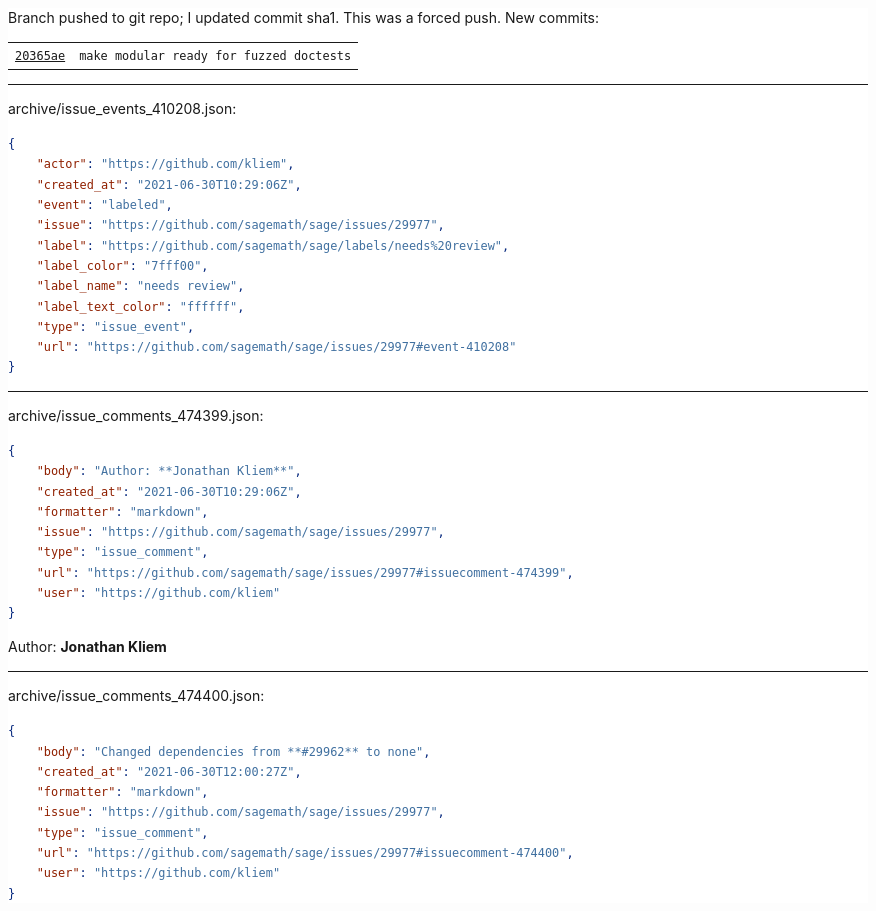 <div id="comment:6"></div>

Branch pushed to git repo; I updated commit sha1. This was a forced push. New commits:
<table><tr><td><a href="https://github.com/sagemath/sagetrac-mirror/commit/20365ae3158ebc77e2c8ea70b1e08316af7b2f5d"><code>20365ae</code></a></td><td><code>make modular ready for fuzzed doctests</code></td></tr></table>




---

archive/issue_events_410208.json:
```json
{
    "actor": "https://github.com/kliem",
    "created_at": "2021-06-30T10:29:06Z",
    "event": "labeled",
    "issue": "https://github.com/sagemath/sage/issues/29977",
    "label": "https://github.com/sagemath/sage/labels/needs%20review",
    "label_color": "7fff00",
    "label_name": "needs review",
    "label_text_color": "ffffff",
    "type": "issue_event",
    "url": "https://github.com/sagemath/sage/issues/29977#event-410208"
}
```



---

archive/issue_comments_474399.json:
```json
{
    "body": "Author: **Jonathan Kliem**",
    "created_at": "2021-06-30T10:29:06Z",
    "formatter": "markdown",
    "issue": "https://github.com/sagemath/sage/issues/29977",
    "type": "issue_comment",
    "url": "https://github.com/sagemath/sage/issues/29977#issuecomment-474399",
    "user": "https://github.com/kliem"
}
```

Author: **Jonathan Kliem**



---

archive/issue_comments_474400.json:
```json
{
    "body": "Changed dependencies from **#29962** to none",
    "created_at": "2021-06-30T12:00:27Z",
    "formatter": "markdown",
    "issue": "https://github.com/sagemath/sage/issues/29977",
    "type": "issue_comment",
    "url": "https://github.com/sagemath/sage/issues/29977#issuecomment-474400",
    "user": "https://github.com/kliem"
}
```
